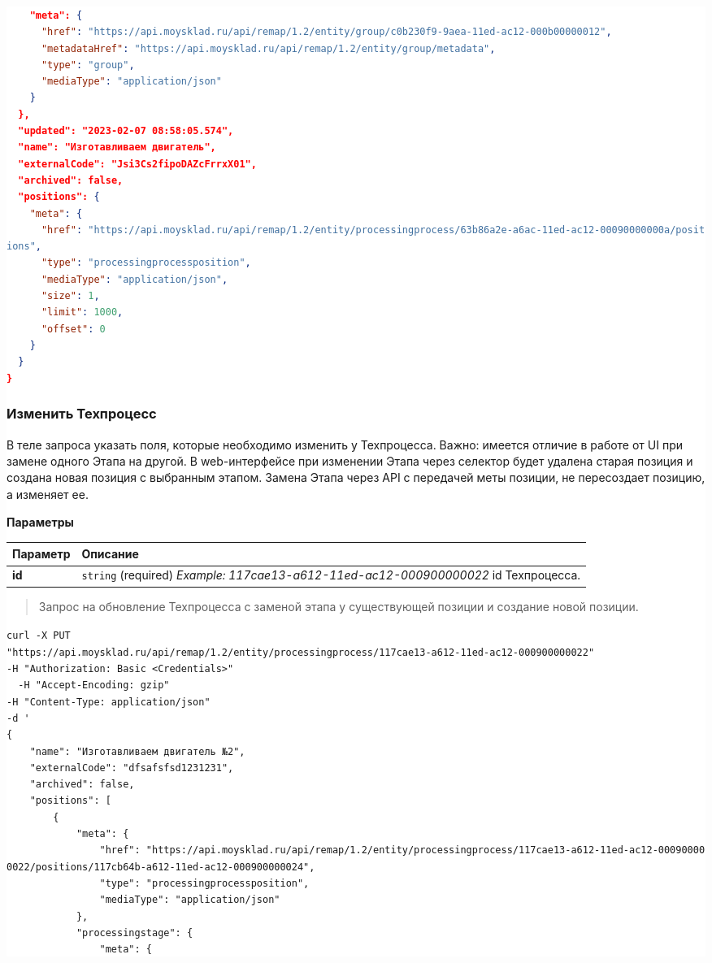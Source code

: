 ```json
    "meta": {
      "href": "https://api.moysklad.ru/api/remap/1.2/entity/group/c0b230f9-9aea-11ed-ac12-000b00000012",
      "metadataHref": "https://api.moysklad.ru/api/remap/1.2/entity/group/metadata",
      "type": "group",
      "mediaType": "application/json"
    }
  },
  "updated": "2023-02-07 08:58:05.574",
  "name": "Изготавливаем двигатель",
  "externalCode": "Jsi3Cs2fipoDAZcFrrxX01",
  "archived": false,
  "positions": {
    "meta": {
      "href": "https://api.moysklad.ru/api/remap/1.2/entity/processingprocess/63b86a2e-a6ac-11ed-ac12-00090000000a/positions",
      "type": "processingprocessposition",
      "mediaType": "application/json",
      "size": 1,
      "limit": 1000,
      "offset": 0
    }
  }
}
```

### Изменить Техпроцесс
В теле запроса указать поля, которые необходимо изменить у Техпроцесса. 
Важно: имеется отличие в работе от UI при замене одного Этапа на другой. В web-интерфейсе при изменении Этапа через селектор будет удалена старая позиция 
и создана новая позиция с выбранным этапом. Замена Этапа через API с передачей меты позиции, не пересоздает позицию, а изменяет ее.

**Параметры**

| Параметр | Описание                                                                            |
| :------- |:------------------------------------------------------------------------------------|
| **id**   | `string` (required) *Example: 117cae13-a612-11ed-ac12-000900000022* id Техпроцесса. |

> Запрос на обновление Техпроцесса с заменой этапа у существующей позиции и создание новой позиции.

```shell
curl -X PUT
"https://api.moysklad.ru/api/remap/1.2/entity/processingprocess/117cae13-a612-11ed-ac12-000900000022"
-H "Authorization: Basic <Credentials>"
  -H "Accept-Encoding: gzip"
-H "Content-Type: application/json"
-d '
{
	"name": "Изготавливаем двигатель №2",
	"externalCode": "dfsafsfsd1231231",
	"archived": false,
	"positions": [
		{
			"meta": {
				"href": "https://api.moysklad.ru/api/remap/1.2/entity/processingprocess/117cae13-a612-11ed-ac12-000900000022/positions/117cb64b-a612-11ed-ac12-000900000024",
				"type": "processingprocessposition",
				"mediaType": "application/json"
			},
			"processingstage": {
				"meta": {
```